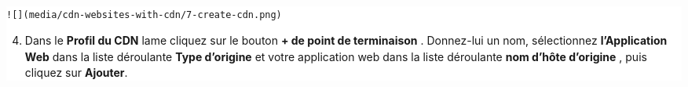     ![](media/cdn-websites-with-cdn/7-create-cdn.png)   

4. Dans le **Profil du CDN** lame cliquez sur le bouton **+ de point de terminaison** . Donnez-lui un nom, sélectionnez **l’Application Web** dans la liste déroulante **Type d’origine** et votre application web dans la liste déroulante **nom d’hôte d’origine** , puis cliquez sur **Ajouter**.  

